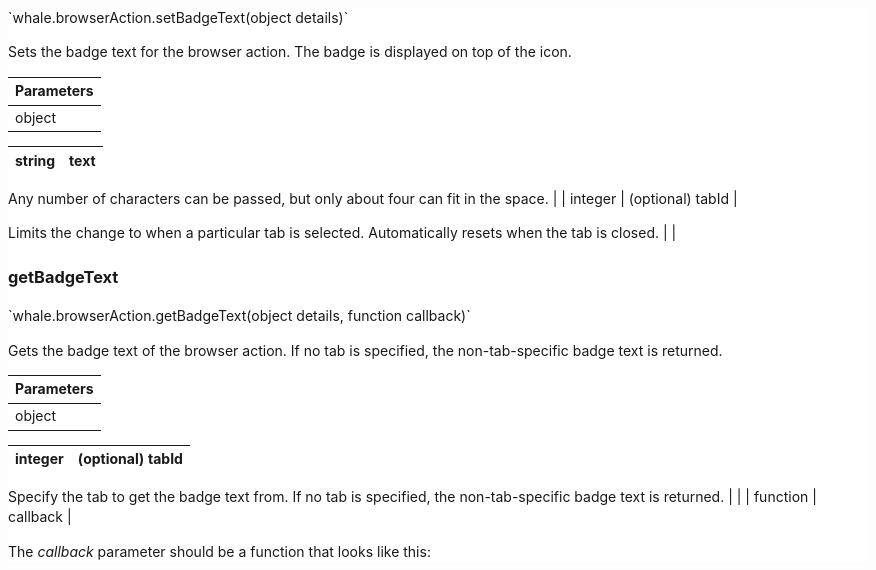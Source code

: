 <div class="summary">`whale.browserAction.setBadgeText(<span>object details</span>)`</div>

<div class="description">

Sets the badge text for the browser action. The badge is displayed on top of the icon.

| Parameters |
|---|
| object | details | 

| string | text | 
|---|---|

Any number of characters can be passed, but only about four can fit in the space.
 |
| integer | <span class="optional">(optional)</span> tabId | 

Limits the change to when a particular tab is selected. Automatically resets when the tab is closed.
 |
 |

</div>

</div>

<div>

### getBadgeText

<div class="summary">`whale.browserAction.getBadgeText(<span>object details</span>, <span>function callback</span>)`</div>

<div class="description">

Gets the badge text of the browser action. If no tab is specified, the non-tab-specific badge text is returned.

| Parameters |
|---|
| object | details | 

| integer | <span class="optional">(optional)</span> tabId | 
|---|---|

Specify the tab to get the badge text from. If no tab is specified, the non-tab-specific badge text is returned.
 |
 |
| function | callback | 

The _callback_ parameter should be a function that looks like this:
